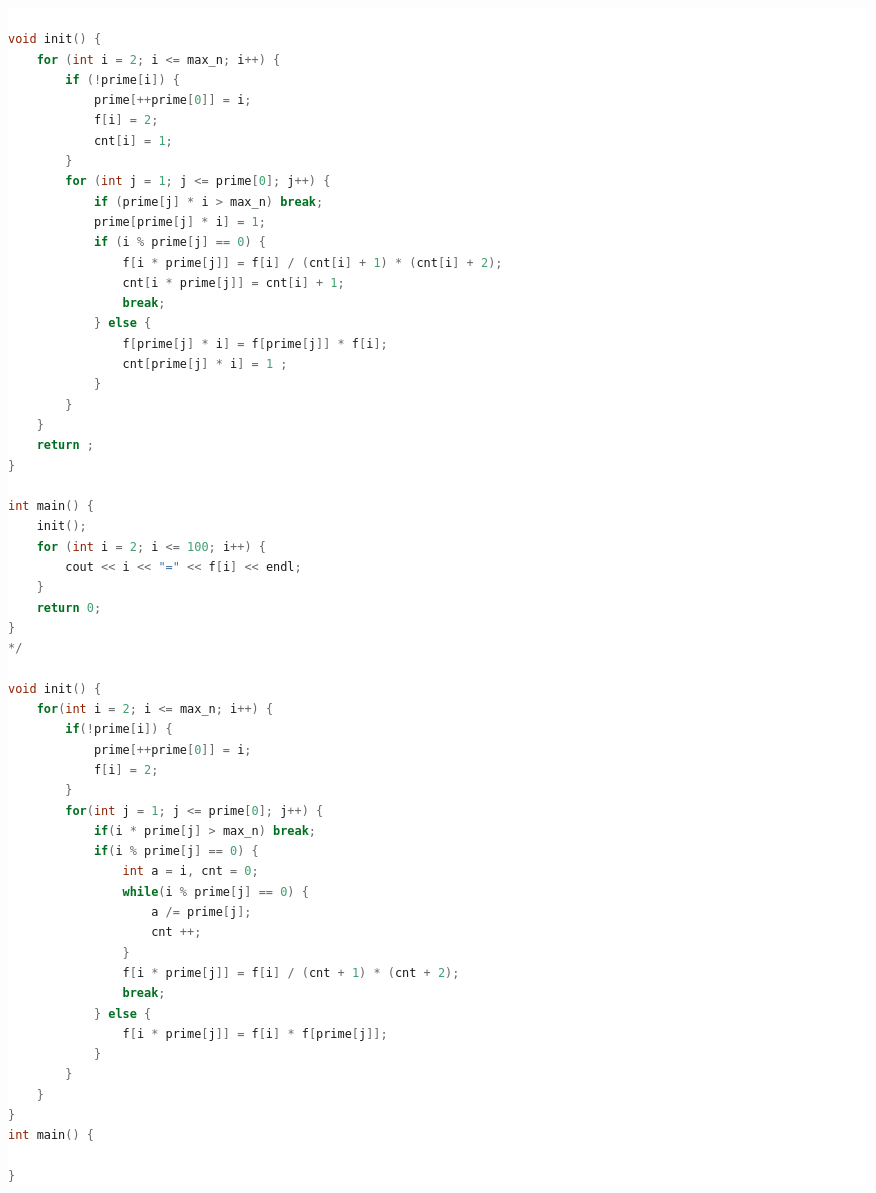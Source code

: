 ```cpp

void init() {
    for (int i = 2; i <= max_n; i++) {
        if (!prime[i]) {
            prime[++prime[0]] = i;
            f[i] = 2;
            cnt[i] = 1;
        }
        for (int j = 1; j <= prime[0]; j++) {
            if (prime[j] * i > max_n) break;
            prime[prime[j] * i] = 1;
            if (i % prime[j] == 0) {
                f[i * prime[j]] = f[i] / (cnt[i] + 1) * (cnt[i] + 2);
                cnt[i * prime[j]] = cnt[i] + 1;
                break;
            } else {
                f[prime[j] * i] = f[prime[j]] * f[i];
                cnt[prime[j] * i] = 1 ;
            }
        }
    }
    return ;
}

int main() {
    init();
    for (int i = 2; i <= 100; i++) {
        cout << i << "=" << f[i] << endl;
    }
    return 0;
}
*/

void init() {
    for(int i = 2; i <= max_n; i++) {
        if(!prime[i]) { 
            prime[++prime[0]] = i;
            f[i] = 2;
        }
        for(int j = 1; j <= prime[0]; j++) {
            if(i * prime[j] > max_n) break;
            if(i % prime[j] == 0) {
                int a = i, cnt = 0;
                while(i % prime[j] == 0) {
                    a /= prime[j];
                    cnt ++;
                }
                f[i * prime[j]] = f[i] / (cnt + 1) * (cnt + 2);
                break;
            } else {
                f[i * prime[j]] = f[i] * f[prime[j]];
            }
        }
    }
}
int main() {
    
}
```
